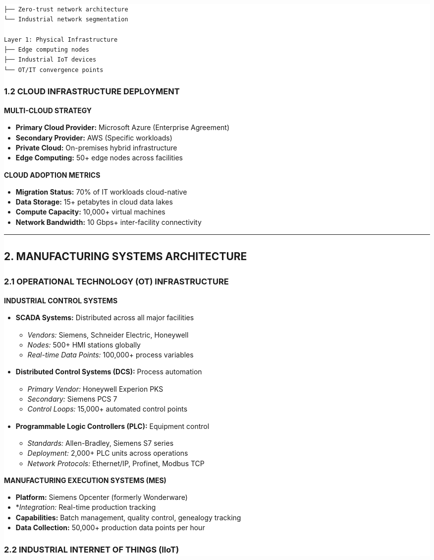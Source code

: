 ```
├── Zero-trust network architecture
└── Industrial network segmentation

Layer 1: Physical Infrastructure
├── Edge computing nodes
├── Industrial IoT devices
└── OT/IT convergence points
```

### **1.2 CLOUD INFRASTRUCTURE DEPLOYMENT**

**MULTI-CLOUD STRATEGY**
- **Primary Cloud Provider:** Microsoft Azure (Enterprise Agreement)
- **Secondary Provider:** AWS (Specific workloads)
- **Private Cloud:** On-premises hybrid infrastructure
- **Edge Computing:** 50+ edge nodes across facilities

**CLOUD ADOPTION METRICS**
- **Migration Status:** 70% of IT workloads cloud-native
- **Data Storage:** 15+ petabytes in cloud data lakes
- **Compute Capacity:** 10,000+ virtual machines
- **Network Bandwidth:** 10 Gbps+ inter-facility connectivity

---

## 2. MANUFACTURING SYSTEMS ARCHITECTURE

### **2.1 OPERATIONAL TECHNOLOGY (OT) INFRASTRUCTURE**

**INDUSTRIAL CONTROL SYSTEMS**
- **SCADA Systems:** Distributed across all major facilities
  - *Vendors:* Siemens, Schneider Electric, Honeywell
  - *Nodes:* 500+ HMI stations globally
  - *Real-time Data Points:* 100,000+ process variables

- **Distributed Control Systems (DCS):** Process automation
  - *Primary Vendor:* Honeywell Experion PKS
  - *Secondary:* Siemens PCS 7
  - *Control Loops:* 15,000+ automated control points

- **Programmable Logic Controllers (PLC):** Equipment control
  - *Standards:* Allen-Bradley, Siemens S7 series
  - *Deployment:* 2,000+ PLC units across operations
  - *Network Protocols:* Ethernet/IP, Profinet, Modbus TCP

**MANUFACTURING EXECUTION SYSTEMS (MES)**
- **Platform:** Siemens Opcenter (formerly Wonderware)
- **Integration:* Real-time production tracking
- **Capabilities:** Batch management, quality control, genealogy tracking
- **Data Collection:** 50,000+ production data points per hour

### **2.2 INDUSTRIAL INTERNET OF THINGS (IIoT)**
